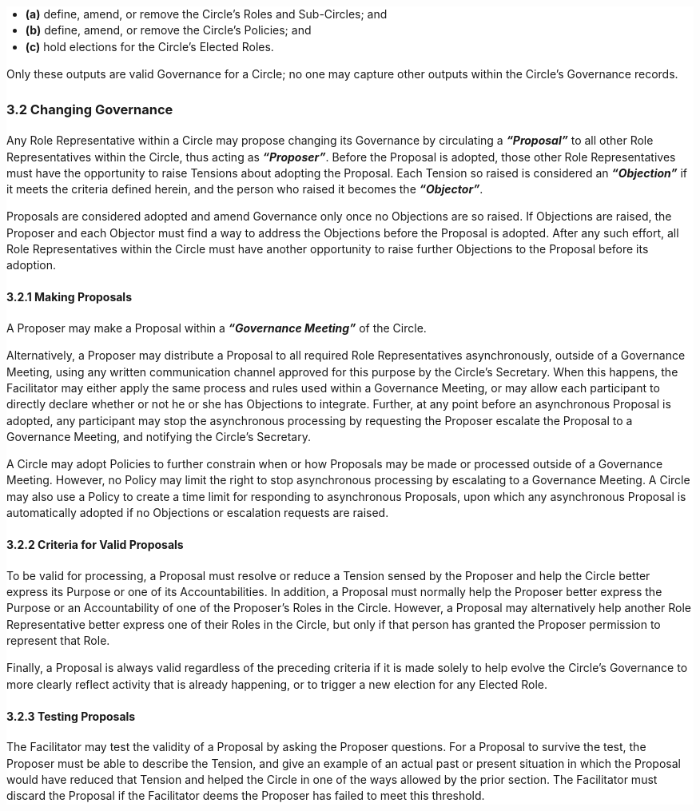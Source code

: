 - **(a)** define, amend, or remove the Circle’s Roles and Sub-Circles; and
- **(b)** define, amend, or remove the Circle’s Policies; and
- **(c)** hold elections for the Circle’s Elected Roles.

Only these outputs are valid Governance for a Circle; no one may capture other outputs within the Circle’s Governance records.

### 3.2 Changing Governance

Any Role Representative within a Circle may propose changing its Governance by circulating a **_“Proposal”_** to all other Role Representatives within the Circle, thus acting as **_“Proposer”_**. Before the Proposal is adopted, those other Role Representatives must have the opportunity to raise Tensions about adopting the Proposal. Each Tension so raised is considered an **_“Objection”_** if it meets the criteria defined herein, and the person who raised it becomes the **_“Objector”_**.

Proposals are considered adopted and amend Governance only once no Objections are so raised. If Objections are raised, the Proposer and each Objector must find a way to address the Objections before the Proposal is adopted. After any such effort, all Role Representatives within the Circle must have another opportunity to raise further Objections to the Proposal before its adoption.

#### 3.2.1 Making Proposals

A Proposer may make a Proposal within a **_“Governance Meeting”_** of the Circle.

Alternatively, a Proposer may distribute a Proposal to all required Role Representatives asynchronously, outside of a Governance Meeting, using any written communication channel approved for this purpose by the Circle’s Secretary. When this happens, the Facilitator may either apply the same process and rules used within a Governance Meeting, or may allow each participant to directly declare whether or not he or she has Objections to integrate. Further, at any point before an asynchronous Proposal is adopted, any participant may stop the asynchronous processing by requesting the Proposer escalate the Proposal to a Governance Meeting, and notifying the Circle’s Secretary.

A Circle may adopt Policies to further constrain when or how Proposals may be made or processed outside of a Governance Meeting. However, no Policy may limit the right to stop asynchronous processing by escalating to a Governance Meeting. A Circle may also use a Policy to create a time limit for responding to asynchronous Proposals, upon which any asynchronous Proposal is automatically adopted if no Objections or escalation requests are raised.

#### 3.2.2 Criteria for Valid Proposals

To be valid for processing, a Proposal must resolve or reduce a Tension sensed by the Proposer and help the Circle better express its Purpose or one of its Accountabilities. In addition, a Proposal must normally help the Proposer better express the Purpose or an Accountability of one of the Proposer’s Roles in the Circle. However, a Proposal may alternatively help another Role Representative better express one of their Roles in the Circle, but only if that person has granted the Proposer permission to represent that Role.

Finally, a Proposal is always valid regardless of the preceding criteria if it is made solely to help evolve the Circle’s Governance to more clearly reflect activity that is already happening, or to trigger a new election for any Elected Role.

#### 3.2.3 Testing Proposals

The Facilitator may test the validity of a Proposal by asking the Proposer questions. For a Proposal to survive the test, the Proposer must be able to describe the Tension, and give an example of an actual past or present situation in which the Proposal would have reduced that Tension and helped the Circle in one of the ways allowed by the prior section. The Facilitator must discard the Proposal if the Facilitator deems the Proposer has failed to meet this threshold.
